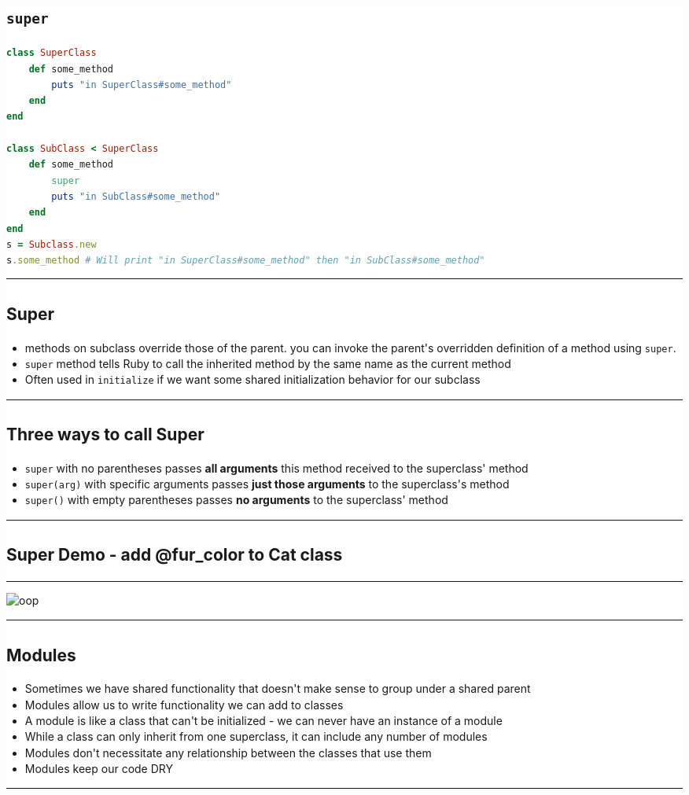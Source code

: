 
## `super`

```ruby
class SuperClass
    def some_method
        puts "in SuperClass#some_method"
    end
end

class SubClass < SuperClass
    def some_method
        super
        puts "in SubClass#some_method"
    end
end
s = Subclass.new
s.some_method # Will print "in SuperClass#some_method" then "in SubClass#some_method"
```

---
## Super

- methods on subclass override those of the parent. you can invoke the parent's overridden definition of a method using `super`.
- `super` method tells Ruby to call the inherited method by the same name as the current method
- Often used in `initialize` if we want some shared initialization behavior for our subclass


---

## Three ways to call Super 

- `super` with no parentheses passes **all arguments** this method received to the superclass' method
- `super(arg)` with specific arguments passes **just those arguments** to the superclass's method
- `super()` with empty parentheses passes **no arguments** to the superclass' method

---

## Super Demo - add @fur_color to Cat class 

---

![oop](https://res.cloudinary.com/practicaldev/image/fetch/s--qrfXMGRI--/c_limit%2Cf_auto%2Cfl_progressive%2Cq_auto%2Cw_880/https://dev-to-uploads.s3.amazonaws.com/i/x4uyhuar61encgujoeob.jpg)

---

## Modules
- Sometimes we have shared functionality that doesn't make sense to group under a shared parent
- Modules allow us to write functionality we can add to classes
- A module is like a class that can't be initialized - we can never have an instance of a module
- While a class can only inherit from one superclass, it can include any number of modules
- Modules don't necessitate any relationship between the classes that use them
- Modules keep our code DRY

---
